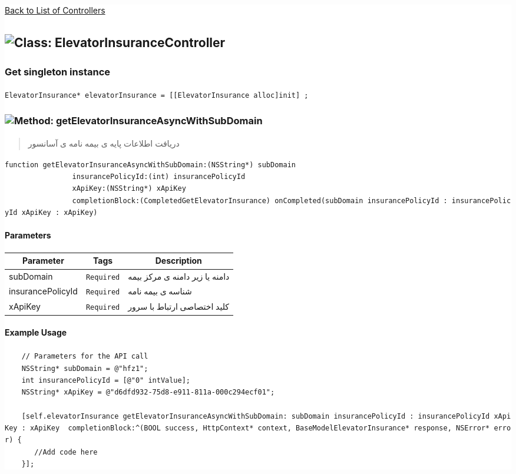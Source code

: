 
[Back to List of Controllers](#list_of_controllers)

## <a name="elevator_insurance_controller"></a>![Class: ](https://apidocs.io/img/class.png ".ElevatorInsuranceController") ElevatorInsuranceController

### Get singleton instance
```objc
ElevatorInsurance* elevatorInsurance = [[ElevatorInsurance alloc]init] ;
```

### <a name="get_elevator_insurance_async_with_sub_domain"></a>![Method: ](https://apidocs.io/img/method.png ".ElevatorInsuranceController.getElevatorInsuranceAsyncWithSubDomain") getElevatorInsuranceAsyncWithSubDomain

> دریافت اطلاعات پایه ی بیمه نامه ی آسانسور


```objc
function getElevatorInsuranceAsyncWithSubDomain:(NSString*) subDomain
                insurancePolicyId:(int) insurancePolicyId
                xApiKey:(NSString*) xApiKey
                completionBlock:(CompletedGetElevatorInsurance) onCompleted(subDomain insurancePolicyId : insurancePolicyId xApiKey : xApiKey)
```

#### Parameters

| Parameter | Tags | Description |
|-----------|------|-------------|
| subDomain |  ``` Required ```  | دامنه یا زیر دامنه ی مرکز بیمه |
| insurancePolicyId |  ``` Required ```  | شناسه ی بیمه نامه |
| xApiKey |  ``` Required ```  | کلید اختصاصی ارتباط با سرور |





#### Example Usage

```objc
    // Parameters for the API call
    NSString* subDomain = @"hfz1";
    int insurancePolicyId = [@"0" intValue];
    NSString* xApiKey = @"d6dfd932-75d8-e911-811a-000c294ecf01";

    [self.elevatorInsurance getElevatorInsuranceAsyncWithSubDomain: subDomain insurancePolicyId : insurancePolicyId xApiKey : xApiKey  completionBlock:^(BOOL success, HttpContext* context, BaseModelElevatorInsurance* response, NSError* error) { 
       //Add code here
    }];
```
